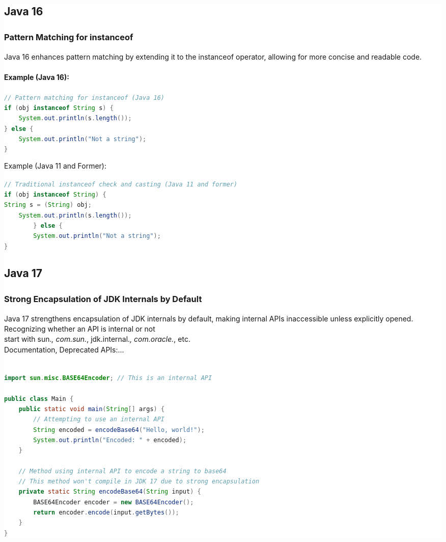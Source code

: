 ## Java 16

### Pattern Matching for instanceof

Java 16 enhances pattern matching by extending it to the instanceof operator, allowing for more concise and readable code.

#### Example (Java 16):
```java
// Pattern matching for instanceof (Java 16)
if (obj instanceof String s) {
    System.out.println(s.length());
} else {
    System.out.println("Not a string");
}

```
Example (Java 11 and Former):

```java
// Traditional instanceof check and casting (Java 11 and former)
if (obj instanceof String) {
String s = (String) obj;
    System.out.println(s.length());
        } else {
        System.out.println("Not a string");
}
```
## Java 17

### Strong Encapsulation of JDK Internals by Default
Java 17 strengthens encapsulation of JDK internals by default, making internal APIs inaccessible unless explicitly opened.  
Recognizing whether an API is internal or not  
start with sun.*, com.sun.*, jdk.internal.*, com.oracle.*, etc.  
Documentation, Deprecated APIs:...
```java 

import sun.misc.BASE64Encoder; // This is an internal API

public class Main {
    public static void main(String[] args) {
        // Attempting to use an internal API
        String encoded = encodeBase64("Hello, world!");
        System.out.println("Encoded: " + encoded);
    }

    // Method using internal API to encode a string to base64
    // This method won't compile in JDK 17 due to strong encapsulation
    private static String encodeBase64(String input) {
        BASE64Encoder encoder = new BASE64Encoder();
        return encoder.encode(input.getBytes());
    }
}

```
